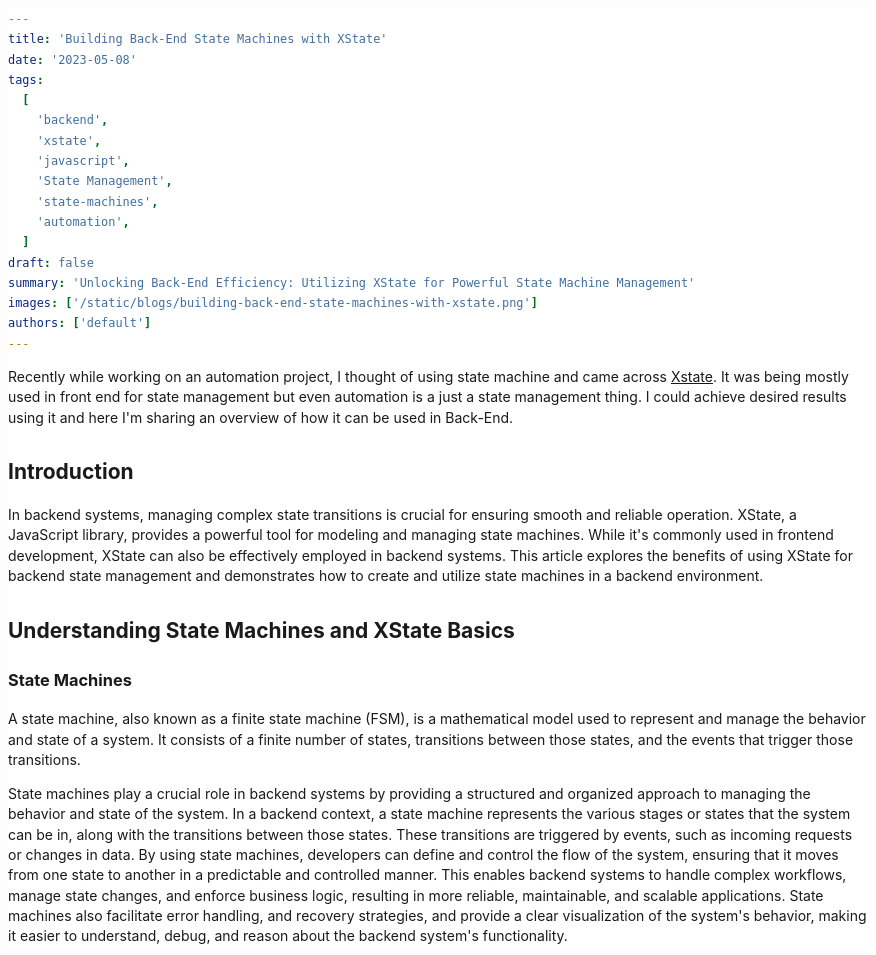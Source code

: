 ```yaml
---
title: 'Building Back-End State Machines with XState'
date: '2023-05-08'
tags:
  [
    'backend',
    'xstate',
    'javascript',
    'State Management',
    'state-machines',
    'automation',
  ]
draft: false
summary: 'Unlocking Back-End Efficiency: Utilizing XState for Powerful State Machine Management'
images: ['/static/blogs/building-back-end-state-machines-with-xstate.png']
authors: ['default']
---
```


Recently while working on an automation project, I thought of using state machine and came across [Xstate](https://xstate.js.org/). It was being mostly used in front end for state management but even automation is a just a state management thing. I could achieve desired results using it and here I'm sharing an overview of how it can be used in Back-End.

## Introduction

In backend systems, managing complex state transitions is crucial for ensuring smooth and reliable operation. XState, a JavaScript library, provides a powerful tool for modeling and managing state machines. While it's commonly used in frontend development, XState can also be effectively employed in backend systems. This article explores the benefits of using XState for backend state management and demonstrates how to create and utilize state machines in a backend environment.

## Understanding State Machines and XState Basics

### State Machines

A state machine, also known as a finite state machine (FSM), is a mathematical model used to represent and manage the behavior and state of a system. It consists of a finite number of states, transitions between those states, and the events that trigger those transitions.

State machines play a crucial role in backend systems by providing a structured and organized approach to managing the behavior and state of the system. In a backend context, a state machine represents the various stages or states that the system can be in, along with the transitions between those states. These transitions are triggered by events, such as incoming requests or changes in data. By using state machines, developers can define and control the flow of the system, ensuring that it moves from one state to another in a predictable and controlled manner. This enables backend systems to handle complex workflows, manage state changes, and enforce business logic, resulting in more reliable, maintainable, and scalable applications. State machines also facilitate error handling, and recovery strategies, and provide a clear visualization of the system's behavior, making it easier to understand, debug, and reason about the backend system's functionality.
